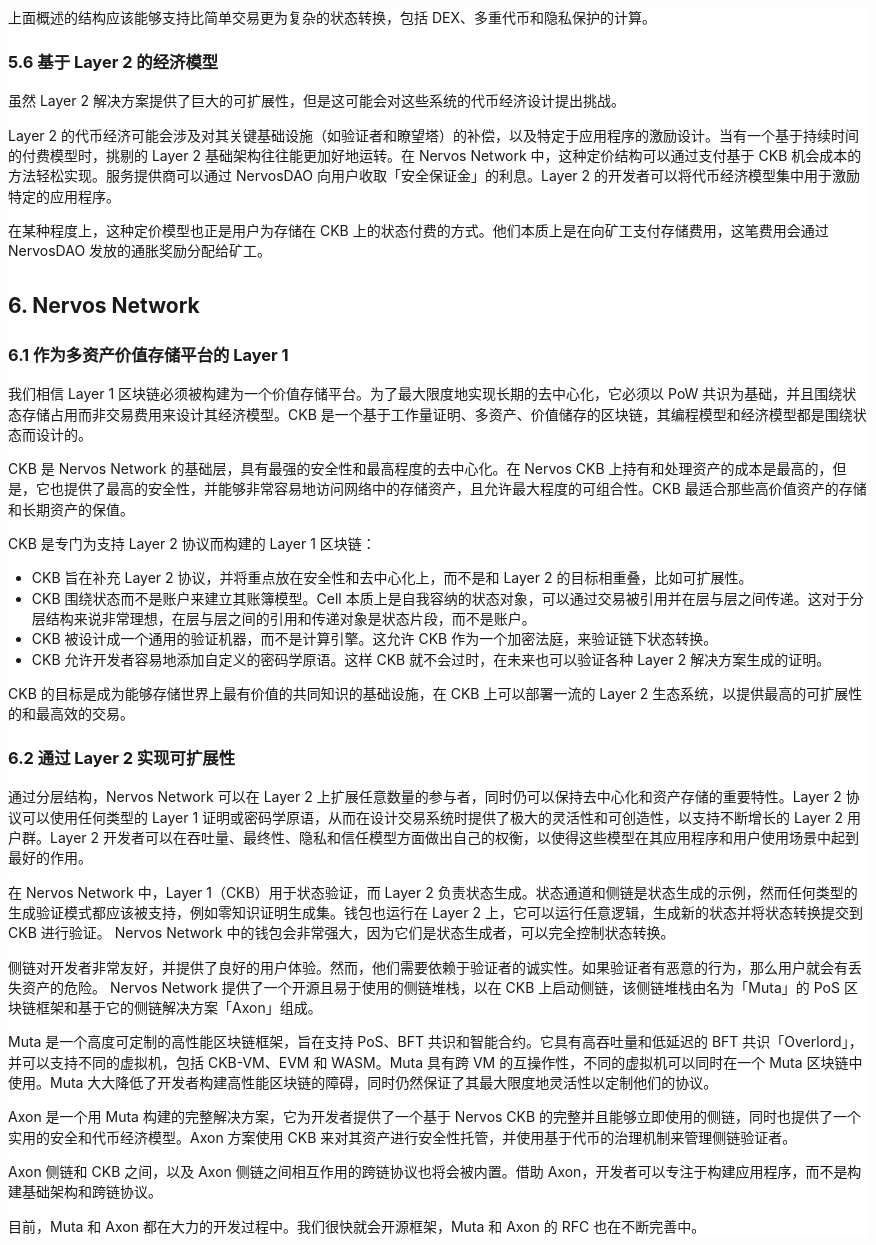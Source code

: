 上面概述的结构应该能够支持比简单交易更为复杂的状态转换，包括 DEX、多重代币和隐私保护的计算。

### 5.6 基于 Layer 2 的经济模型

虽然 Layer 2 解决方案提供了巨大的可扩展性，但是这可能会对这些系统的代币经济设计提出挑战。

Layer 2 的代币经济可能会涉及对其关键基础设施（如验证者和瞭望塔）的补偿，以及特定于应用程序的激励设计。当有一个基于持续时间的付费模型时，挑剔的 Layer 2 基础架构往往能更加好地运转。在 Nervos Network 中，这种定价结构可以通过支付基于 CKB 机会成本的方法轻松实现。服务提供商可以通过 NervosDAO 向用户收取「安全保证金」的利息。Layer 2 的开发者可以将代币经济模型集中用于激励特定的应用程序。

在某种程度上，这种定价模型也正是用户为存储在 CKB 上的状态付费的方式。他们本质上是在向矿工支付存储费用，这笔费用会通过 NervosDAO 发放的通胀奖励分配给矿工。


## 6. Nervos Network

### 6.1 作为多资产价值存储平台的 Layer 1

我们相信 Layer 1 区块链必须被构建为一个价值存储平台。为了最大限度地实现长期的去中心化，它必须以 PoW 共识为基础，并且围绕状态存储占用而非交易费用来设计其经济模型。CKB 是一个基于工作量证明、多资产、价值储存的区块链，其编程模型和经济模型都是围绕状态而设计的。

CKB 是 Nervos Network 的基础层，具有最强的安全性和最高程度的去中心化。在 Nervos CKB 上持有和处理资产的成本是最高的，但是，它也提供了最高的安全性，并能够非常容易地访问网络中的存储资产，且允许最大程度的可组合性。CKB 最适合那些高价值资产的存储和长期资产的保值。

CKB 是专门为支持 Layer 2 协议而构建的 Layer 1 区块链：

* CKB 旨在补充 Layer 2 协议，并将重点放在安全性和去中心化上，而不是和 Layer 2 的目标相重叠，比如可扩展性。
* CKB 围绕状态而不是账户来建立其账簿模型。Cell 本质上是自我容纳的状态对象，可以通过交易被引用并在层与层之间传递。这对于分层结构来说非常理想，在层与层之间的引用和传递对象是状态片段，而不是账户。
* CKB 被设计成一个通用的验证机器，而不是计算引擎。这允许 CKB 作为一个加密法庭，来验证链下状态转换。
* CKB 允许开发者容易地添加自定义的密码学原语。这样 CKB 就不会过时，在未来也可以验证各种 Layer 2 解决方案生成的证明。

CKB 的目标是成为能够存储世界上最有价值的共同知识的基础设施，在 CKB 上可以部署一流的 Layer 2 生态系统，以提供最高的可扩展性的和最高效的交易。

### 6.2 通过 Layer 2 实现可扩展性

通过分层结构，Nervos Network 可以在 Layer 2 上扩展任意数量的参与者，同时仍可以保持去中心化和资产存储的重要特性。Layer 2 协议可以使用任何类型的 Layer 1 证明或密码学原语，从而在设计交易系统时提供了极大的灵活性和可创造性，以支持不断增长的 Layer 2 用户群。Layer 2 开发者可以在吞吐量、最终性、隐私和信任模型方面做出自己的权衡，以使得这些模型在其应用程序和用户使用场景中起到最好的作用。

在 Nervos Network 中，Layer 1（CKB）用于状态验证，而 Layer 2 负责状态生成。状态通道和侧链是状态生成的示例，然而任何类型的生成验证模式都应该被支持，例如零知识证明生成集。钱包也运行在 Layer 2 上，它可以运行任意逻辑，生成新的状态并将状态转换提交到 CKB 进行验证。 Nervos Network 中的钱包会非常强大，因为它们是状态生成者，可以完全控制状态转换。

侧链对开发者非常友好，并提供了良好的用户体验。然而，他们需要依赖于验证者的诚实性。如果验证者有恶意的行为，那么用户就会有丢失资产的危险。 Nervos Network 提供了一个开源且易于使用的侧链堆栈，以在 CKB 上启动侧链，该侧链堆栈由名为「Muta」的 PoS 区块链框架和基于它的侧链解决方案「Axon」组成。

Muta 是一个高度可定制的高性能区块链框架，旨在支持 PoS、BFT 共识和智能合约。它具有高吞吐量和低延迟的 BFT 共识「Overlord」，并可以支持不同的虚拟机，包括 CKB-VM、EVM 和 WASM。Muta 具有跨 VM 的互操作性，不同的虚拟机可以同时在一个 Muta 区块链中使用。Muta 大大降低了开发者构建高性能区块链的障碍，同时仍然保证了其最大限度地灵活性以定制他们的协议。

Axon 是一个用 Muta 构建的完整解决方案，它为开发者提供了一个基于 Nervos CKB 的完整并且能够立即使用的侧链，同时也提供了一个实用的安全和代币经济模型。Axon 方案使用 CKB 来对其资产进行安全性托管，并使用基于代币的治理机制来管理侧链验证者。

Axon 侧链和 CKB 之间，以及 Axon 侧链之间相互作用的跨链协议也将会被内置。借助 Axon，开发者可以专注于构建应用程序，而不是构建基础架构和跨链协议。

目前，Muta 和 Axon 都在大力的开发过程中。我们很快就会开源框架，Muta 和 Axon 的 RFC 也在不断完善中。
